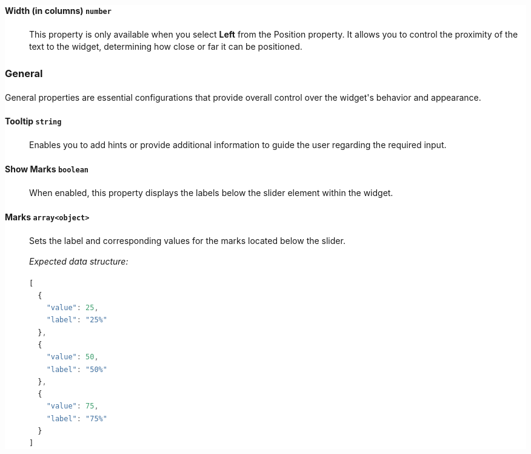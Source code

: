 
</dd>

#### Width (in columns) `number`

<dd>

This property is only available when you select **Left** from the Position property. It allows you to control the proximity of the text to the widget, determining how close or far it can be positioned.


</dd>

### General

General properties are essential configurations that provide overall control over the widget's behavior and appearance. 



#### Tooltip `string`
<dd>


Enables you to add hints or provide additional information to guide the user regarding the required input.

</dd>

#### Show Marks `boolean`


<dd>

When enabled, this property displays the labels below the slider element within the widget.

</dd>


#### Marks `array<object>`

<dd>

Sets the label and corresponding values for the marks located below the slider.

*Expected data structure:*

```js
[
  {
    "value": 25,
    "label": "25%"
  },
  {
    "value": 50,
    "label": "50%"
  },
  {
    "value": 75,
    "label": "75%"
  }
]
```
